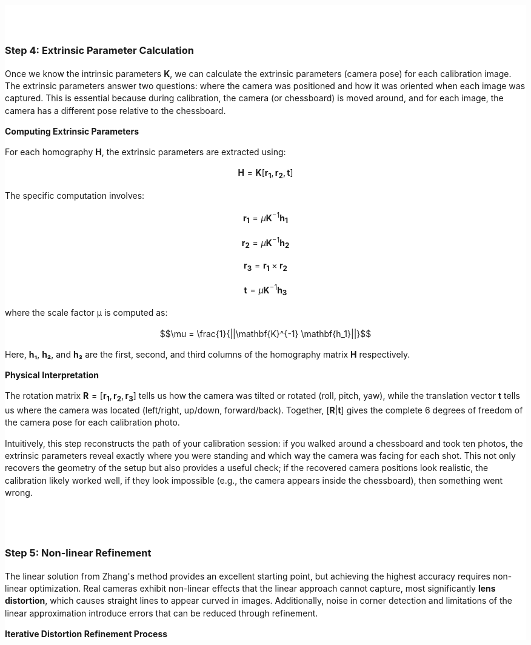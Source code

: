<br><br>

### Step 4: Extrinsic Parameter Calculation

Once we know the intrinsic parameters **K**, we can calculate the extrinsic parameters (camera pose) for each calibration image. The extrinsic parameters answer two questions: where the camera was positioned and how it was oriented when each image was captured. This is essential because during calibration, the camera (or chessboard) is moved around, and for each image, the camera has a different pose relative to the chessboard.

**Computing Extrinsic Parameters**

For each homography $\mathbf{H}$, the extrinsic parameters are extracted using:

$$\mathbf{H} = \mathbf{K} [\mathbf{r_1}, \mathbf{r_2}, \mathbf{t}]$$

The specific computation involves:

$$\mathbf{r_1} = \mu \mathbf{K}^{-1} \mathbf{h_1}$$

$$\mathbf{r_2} = \mu \mathbf{K}^{-1} \mathbf{h_2}$$

$$\mathbf{r_3} = \mathbf{r_1} \times \mathbf{r_2}$$

$$\mathbf{t} = \mu \mathbf{K}^{-1} \mathbf{h_3}$$

where the scale factor μ is computed as:

$$\mu = \frac{1}{||\mathbf{K}^{-1} \mathbf{h_1}||}$$

Here, **h₁**, **h₂**, and **h₃** are the first, second, and third columns of the homography matrix **H** respectively.

**Physical Interpretation**

The rotation matrix $\mathbf{R} = [\mathbf{r_1}, \mathbf{r_2}, \mathbf{r_3}]$ tells us how the camera was tilted or rotated (roll, pitch, yaw), while the translation vector $\mathbf{t}$ tells us where the camera was located (left/right, up/down, forward/back). Together, $[\mathbf{R}|\mathbf{t}]$ gives the complete 6 degrees of freedom of the camera pose for each calibration photo.

Intuitively, this step reconstructs the path of your calibration session: if you walked around a chessboard and took ten photos, the extrinsic parameters reveal exactly where you were standing and which way the camera was facing for each shot. This not only recovers the geometry of the setup but also provides a useful check; if the recovered camera positions look realistic, the calibration likely worked well, if they look impossible (e.g., the camera appears inside the chessboard), then something went wrong.

<br><br>

### Step 5: Non-linear Refinement

The linear solution from Zhang's method provides an excellent starting point, but achieving the highest accuracy requires non-linear optimization. Real cameras exhibit non-linear effects that the linear approach cannot capture, most significantly **lens distortion**, which causes straight lines to appear curved in images. Additionally, noise in corner detection and limitations of the linear approximation introduce errors that can be reduced through refinement.

**Iterative Distortion Refinement Process**
